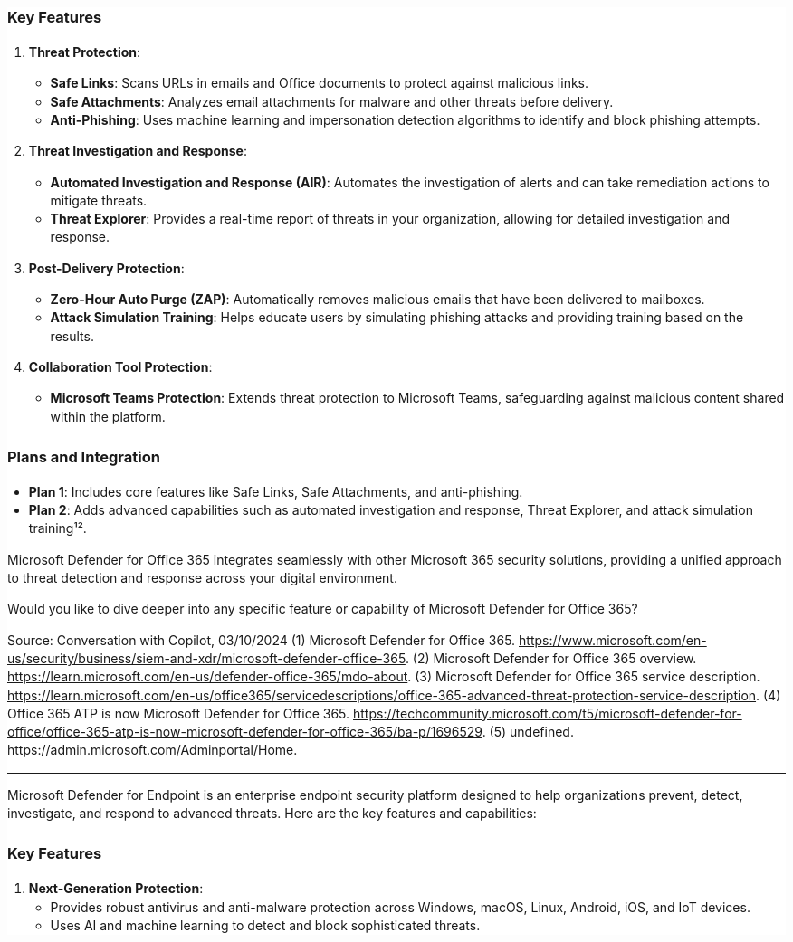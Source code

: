 ### Key Features
1. **Threat Protection**:
   - **Safe Links**: Scans URLs in emails and Office documents to protect against malicious links.
   - **Safe Attachments**: Analyzes email attachments for malware and other threats before delivery.
   - **Anti-Phishing**: Uses machine learning and impersonation detection algorithms to identify and block phishing attempts.

2. **Threat Investigation and Response**:
   - **Automated Investigation and Response (AIR)**: Automates the investigation of alerts and can take remediation actions to mitigate threats.
   - **Threat Explorer**: Provides a real-time report of threats in your organization, allowing for detailed investigation and response.

3. **Post-Delivery Protection**:
   - **Zero-Hour Auto Purge (ZAP)**: Automatically removes malicious emails that have been delivered to mailboxes.
   - **Attack Simulation Training**: Helps educate users by simulating phishing attacks and providing training based on the results.

4. **Collaboration Tool Protection**:
   - **Microsoft Teams Protection**: Extends threat protection to Microsoft Teams, safeguarding against malicious content shared within the platform.

### Plans and Integration
- **Plan 1**: Includes core features like Safe Links, Safe Attachments, and anti-phishing.
- **Plan 2**: Adds advanced capabilities such as automated investigation and response, Threat Explorer, and attack simulation training¹².

Microsoft Defender for Office 365 integrates seamlessly with other Microsoft 365 security solutions, providing a unified approach to threat detection and response across your digital environment.

Would you like to dive deeper into any specific feature or capability of Microsoft Defender for Office 365?

Source: Conversation with Copilot, 03/10/2024
(1) Microsoft Defender for Office 365. https://www.microsoft.com/en-us/security/business/siem-and-xdr/microsoft-defender-office-365.
(2) Microsoft Defender for Office 365 overview. https://learn.microsoft.com/en-us/defender-office-365/mdo-about.
(3) Microsoft Defender for Office 365 service description. https://learn.microsoft.com/en-us/office365/servicedescriptions/office-365-advanced-threat-protection-service-description.
(4) Office 365 ATP is now Microsoft Defender for Office 365. https://techcommunity.microsoft.com/t5/microsoft-defender-for-office/office-365-atp-is-now-microsoft-defender-for-office-365/ba-p/1696529.
(5) undefined. https://admin.microsoft.com/Adminportal/Home.

---
Microsoft Defender for Endpoint is an enterprise endpoint security platform designed to help organizations prevent, detect, investigate, and respond to advanced threats. Here are the key features and capabilities:

### Key Features
1. **Next-Generation Protection**:
   - Provides robust antivirus and anti-malware protection across Windows, macOS, Linux, Android, iOS, and IoT devices.
   - Uses AI and machine learning to detect and block sophisticated threats.
